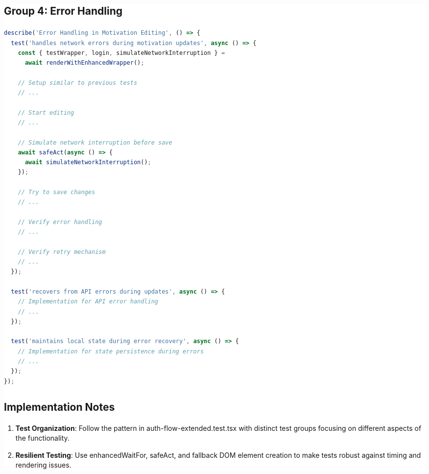 ```typescript
```

## Group 4: Error Handling

```typescript
describe('Error Handling in Motivation Editing', () => {
  test('handles network errors during motivation updates', async () => {
    const { testWrapper, login, simulateNetworkInterruption } =
      await renderWithEnhancedWrapper();

    // Setup similar to previous tests
    // ...

    // Start editing
    // ...

    // Simulate network interruption before save
    await safeAct(async () => {
      await simulateNetworkInterruption();
    });

    // Try to save changes
    // ...

    // Verify error handling
    // ...

    // Verify retry mechanism
    // ...
  });

  test('recovers from API errors during updates', async () => {
    // Implementation for API error handling
    // ...
  });

  test('maintains local state during error recovery', async () => {
    // Implementation for state persistence during errors
    // ...
  });
});
```

## Implementation Notes

1. **Test Organization**: Follow the pattern in auth-flow-extended.test.tsx with distinct test groups focusing on different aspects of the functionality.

2. **Resilient Testing**: Use enhancedWaitFor, safeAct, and fallback DOM element creation to make tests robust against timing and rendering issues.
